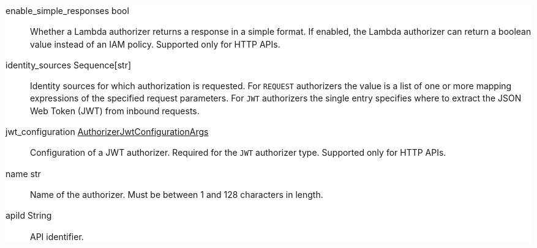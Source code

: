 <a data-swiftype-name="resource-property" data-swiftype-type="text" href="#state_enable_simple_responses_python" style="color: inherit; text-decoration: inherit;">enable_<wbr>simple_<wbr>responses</a>
</span>
        <span class="property-indicator"></span>
        <span class="property-type">bool</span>
    </dt>
    <dd><p>Whether a Lambda authorizer returns a response in a simple format. If enabled, the Lambda authorizer can return a boolean value instead of an IAM policy.
Supported only for HTTP APIs.</p>
</dd><dt class="property-optional"
            title="Optional">
        <span id="state_identity_sources_python">
<a data-swiftype-name="resource-property" data-swiftype-type="text" href="#state_identity_sources_python" style="color: inherit; text-decoration: inherit;">identity_<wbr>sources</a>
</span>
        <span class="property-indicator"></span>
        <span class="property-type">Sequence[str]</span>
    </dt>
    <dd><p>Identity sources for which authorization is requested.
For <code>REQUEST</code> authorizers the value is a list of one or more mapping expressions of the specified request parameters.
For <code>JWT</code> authorizers the single entry specifies where to extract the JSON Web Token (JWT) from inbound requests.</p>
</dd><dt class="property-optional"
            title="Optional">
        <span id="state_jwt_configuration_python">
<a data-swiftype-name="resource-property" data-swiftype-type="text" href="#state_jwt_configuration_python" style="color: inherit; text-decoration: inherit;">jwt_<wbr>configuration</a>
</span>
        <span class="property-indicator"></span>
        <span class="property-type"><a href="#authorizerjwtconfiguration">Authorizer<wbr>Jwt<wbr>Configuration<wbr>Args</a></span>
    </dt>
    <dd><p>Configuration of a JWT authorizer. Required for the <code>JWT</code> authorizer type.
Supported only for HTTP APIs.</p>
</dd><dt class="property-optional"
            title="Optional">
        <span id="state_name_python">
<a data-swiftype-name="resource-property" data-swiftype-type="text" href="#state_name_python" style="color: inherit; text-decoration: inherit;">name</a>
</span>
        <span class="property-indicator"></span>
        <span class="property-type">str</span>
    </dt>
    <dd><p>Name of the authorizer. Must be between 1 and 128 characters in length.</p>
</dd></dl>
</pulumi-choosable>
</div>

<div>
<pulumi-choosable type="language" values="yaml">
<dl class="resources-properties"><dt class="property-optional property-replacement"
            title="Optional">
        <span id="state_apiid_yaml">
<a data-swiftype-name="resource-property" data-swiftype-type="text" href="#state_apiid_yaml" style="color: inherit; text-decoration: inherit;">api<wbr>Id</a>
</span>
        <span class="property-indicator"></span>
        <span class="property-type">String</span>
    </dt>
    <dd><p>API identifier.</p>
</dd><dt class="property-optional"
            title="Optional">